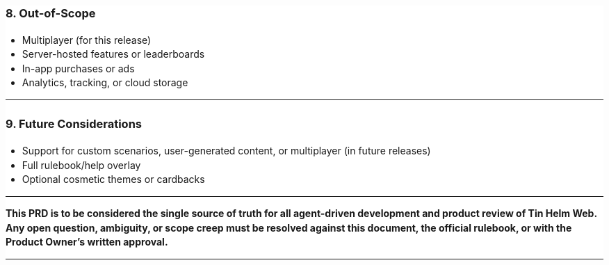 ### 8. Out-of-Scope

- Multiplayer (for this release)
- Server-hosted features or leaderboards
- In-app purchases or ads
- Analytics, tracking, or cloud storage

---

### 9. Future Considerations

- Support for custom scenarios, user-generated content, or multiplayer (in future releases)
- Full rulebook/help overlay
- Optional cosmetic themes or cardbacks

---

**This PRD is to be considered the single source of truth for all agent-driven development and product review of Tin Helm Web. Any open question, ambiguity, or scope creep must be resolved against this document, the official rulebook, or with the Product Owner’s written approval.**

---

